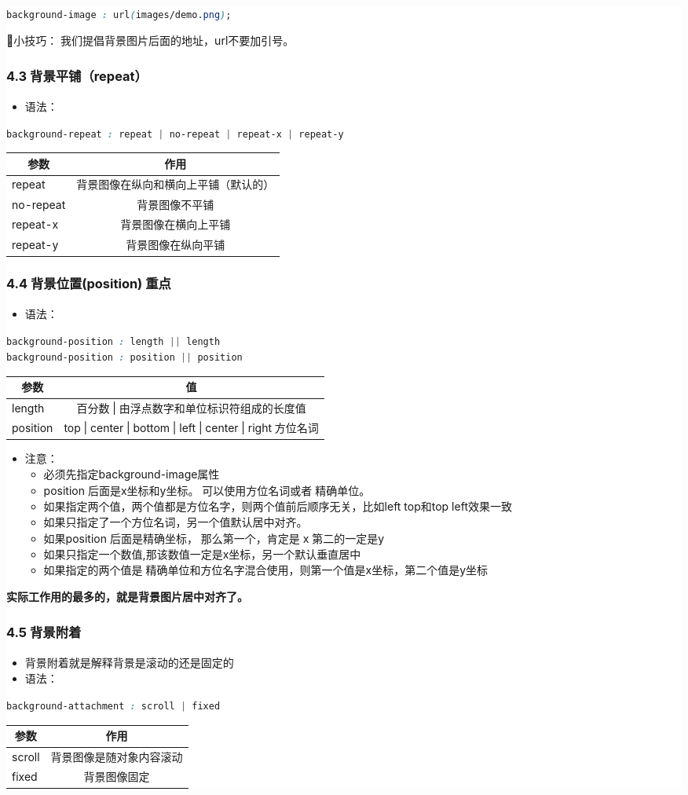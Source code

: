 ```css
background-image : url(images/demo.png);
```

:bell:小技巧：  我们提倡背景图片后面的地址，url不要加引号。

### 4.3 背景平铺（repeat）

- 语法： 

```css
background-repeat : repeat | no-repeat | repeat-x | repeat-y 
```

| 参数      |                 作用                 |
| --------- | :----------------------------------: |
| repeat    | 背景图像在纵向和横向上平铺（默认的） |
| no-repeat |            背景图像不平铺            |
| repeat-x  |         背景图像在横向上平铺         |
| repeat-y  |          背景图像在纵向平铺          |

### 4.4 背景位置(position) 重点
- 语法： 
```css
background-position : length || length
background-position : position || position 
```

| 参数     |                              值                              |
| -------- | :----------------------------------------------------------: |
| length   |         百分数 \| 由浮点数字和单位标识符组成的长度值         |
| position | top \| center \| bottom \| left \| center \| right   方位名词 |

- 注意：
  - 必须先指定background-image属性
  - position 后面是x坐标和y坐标。 可以使用方位名词或者 精确单位。
  - 如果指定两个值，两个值都是方位名字，则两个值前后顺序无关，比如left  top和top  left效果一致
  - 如果只指定了一个方位名词，另一个值默认居中对齐。
  - 如果position 后面是精确坐标， 那么第一个，肯定是 x  第二的一定是y
  - 如果只指定一个数值,那该数值一定是x坐标，另一个默认垂直居中
  - 如果指定的两个值是 精确单位和方位名字混合使用，则第一个值是x坐标，第二个值是y坐标

**实际工作用的最多的，就是背景图片居中对齐了。**

### 4.5 背景附着
- 背景附着就是解释背景是滚动的还是固定的
- 语法： 
```css
background-attachment : scroll | fixed 
```

| 参数   |           作用           |
| ------ | :----------------------: |
| scroll | 背景图像是随对象内容滚动 |
| fixed  |       背景图像固定       |
